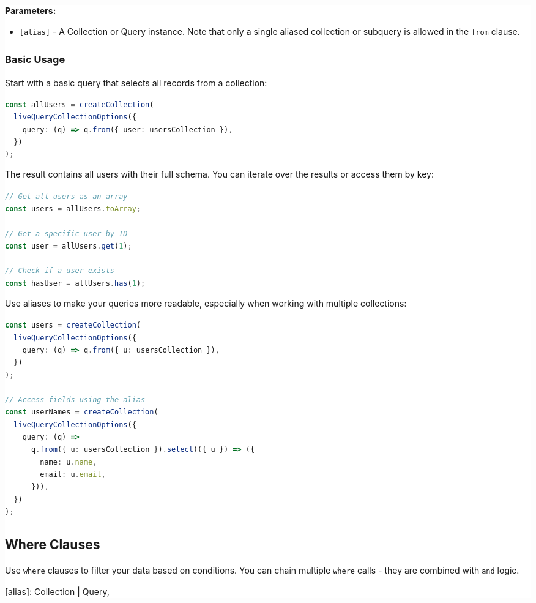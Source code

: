 **Parameters:**

- `[alias]` - A Collection or Query instance. Note that only a single aliased collection or subquery is allowed in the `from` clause.

### Basic Usage

Start with a basic query that selects all records from a collection:

```ts
const allUsers = createCollection(
  liveQueryCollectionOptions({
    query: (q) => q.from({ user: usersCollection }),
  })
);
```

The result contains all users with their full schema. You can iterate over the results or access them by key:

```ts
// Get all users as an array
const users = allUsers.toArray;

// Get a specific user by ID
const user = allUsers.get(1);

// Check if a user exists
const hasUser = allUsers.has(1);
```

Use aliases to make your queries more readable, especially when working with multiple collections:

```ts
const users = createCollection(
  liveQueryCollectionOptions({
    query: (q) => q.from({ u: usersCollection }),
  })
);

// Access fields using the alias
const userNames = createCollection(
  liveQueryCollectionOptions({
    query: (q) =>
      q.from({ u: usersCollection }).select(({ u }) => ({
        name: u.name,
        email: u.email,
      })),
  })
);
```

## Where Clauses

Use `where` clauses to filter your data based on conditions. You can chain multiple `where` calls - they are combined with `and` logic.


  [alias]: Collection | Query,